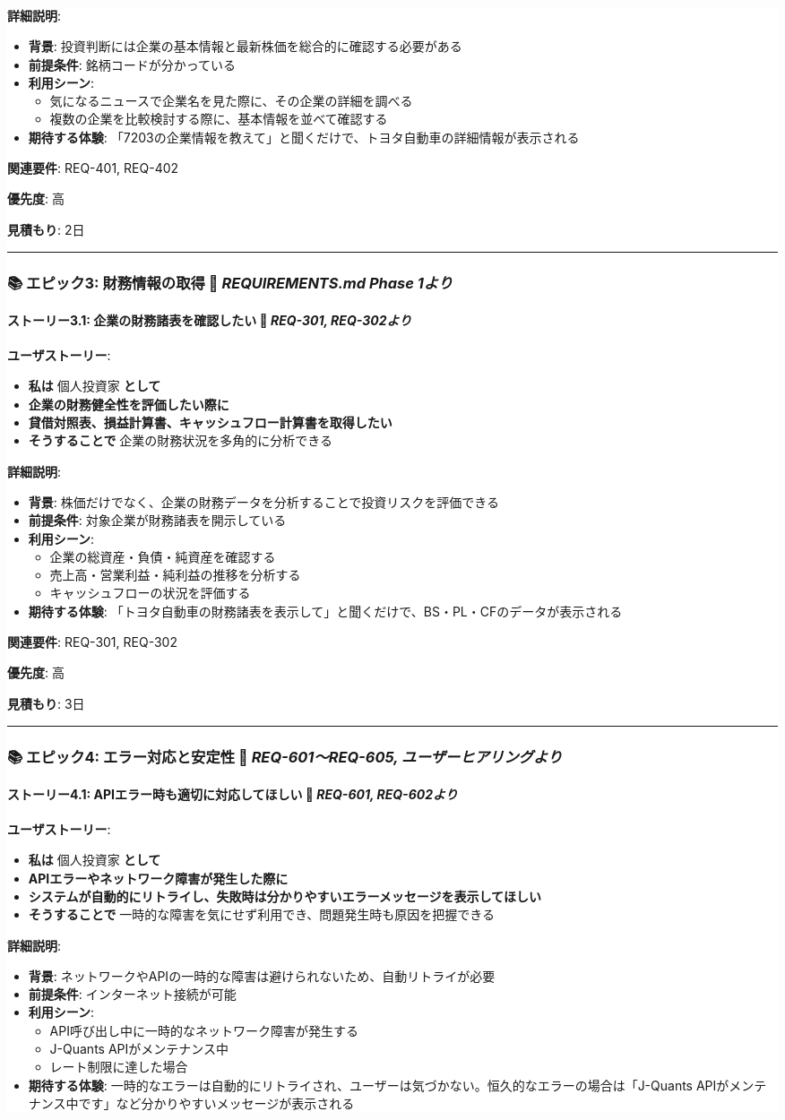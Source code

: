 **詳細説明**:
- **背景**: 投資判断には企業の基本情報と最新株価を総合的に確認する必要がある
- **前提条件**: 銘柄コードが分かっている
- **利用シーン**:
  - 気になるニュースで企業名を見た際に、その企業の詳細を調べる
  - 複数の企業を比較検討する際に、基本情報を並べて確認する
- **期待する体験**: 「7203の企業情報を教えて」と聞くだけで、トヨタ自動車の詳細情報が表示される

**関連要件**: REQ-401, REQ-402

**優先度**: 高

**見積もり**: 2日

---

### 📚 エピック3: 財務情報の取得 🔵 *REQUIREMENTS.md Phase 1より*

#### ストーリー3.1: 企業の財務諸表を確認したい 🔵 *REQ-301, REQ-302より*

**ユーザストーリー**:
- **私は** 個人投資家 **として**
- **企業の財務健全性を評価したい際に**
- **貸借対照表、損益計算書、キャッシュフロー計算書を取得したい**
- **そうすることで** 企業の財務状況を多角的に分析できる

**詳細説明**:
- **背景**: 株価だけでなく、企業の財務データを分析することで投資リスクを評価できる
- **前提条件**: 対象企業が財務諸表を開示している
- **利用シーン**:
  - 企業の総資産・負債・純資産を確認する
  - 売上高・営業利益・純利益の推移を分析する
  - キャッシュフローの状況を評価する
- **期待する体験**: 「トヨタ自動車の財務諸表を表示して」と聞くだけで、BS・PL・CFのデータが表示される

**関連要件**: REQ-301, REQ-302

**優先度**: 高

**見積もり**: 3日

---

### 📚 エピック4: エラー対応と安定性 🔵 *REQ-601～REQ-605, ユーザーヒアリングより*

#### ストーリー4.1: APIエラー時も適切に対応してほしい 🔵 *REQ-601, REQ-602より*

**ユーザストーリー**:
- **私は** 個人投資家 **として**
- **APIエラーやネットワーク障害が発生した際に**
- **システムが自動的にリトライし、失敗時は分かりやすいエラーメッセージを表示してほしい**
- **そうすることで** 一時的な障害を気にせず利用でき、問題発生時も原因を把握できる

**詳細説明**:
- **背景**: ネットワークやAPIの一時的な障害は避けられないため、自動リトライが必要
- **前提条件**: インターネット接続が可能
- **利用シーン**:
  - API呼び出し中に一時的なネットワーク障害が発生する
  - J-Quants APIがメンテナンス中
  - レート制限に達した場合
- **期待する体験**: 一時的なエラーは自動的にリトライされ、ユーザーは気づかない。恒久的なエラーの場合は「J-Quants APIがメンテナンス中です」など分かりやすいメッセージが表示される

